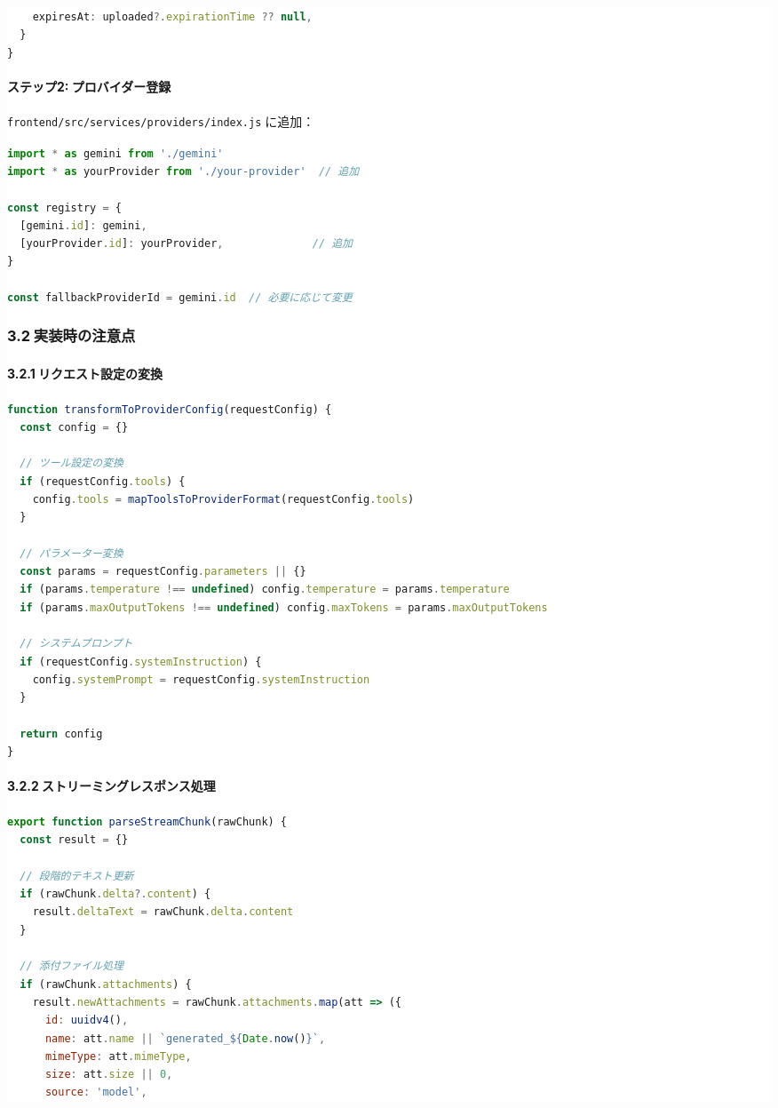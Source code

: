 ```javascript
    expiresAt: uploaded?.expirationTime ?? null,
  }
}
```

#### ステップ2: プロバイダー登録
`frontend/src/services/providers/index.js` に追加：

```javascript
import * as gemini from './gemini'
import * as yourProvider from './your-provider'  // 追加

const registry = {
  [gemini.id]: gemini,
  [yourProvider.id]: yourProvider,              // 追加
}

const fallbackProviderId = gemini.id  // 必要に応じて変更
```

### 3.2 実装時の注意点

#### 3.2.1 リクエスト設定の変換
```javascript
function transformToProviderConfig(requestConfig) {
  const config = {}

  // ツール設定の変換
  if (requestConfig.tools) {
    config.tools = mapToolsToProviderFormat(requestConfig.tools)
  }

  // パラメーター変換
  const params = requestConfig.parameters || {}
  if (params.temperature !== undefined) config.temperature = params.temperature
  if (params.maxOutputTokens !== undefined) config.maxTokens = params.maxOutputTokens

  // システムプロンプト
  if (requestConfig.systemInstruction) {
    config.systemPrompt = requestConfig.systemInstruction
  }

  return config
}
```

#### 3.2.2 ストリーミングレスポンス処理
```javascript
export function parseStreamChunk(rawChunk) {
  const result = {}

  // 段階的テキスト更新
  if (rawChunk.delta?.content) {
    result.deltaText = rawChunk.delta.content
  }

  // 添付ファイル処理
  if (rawChunk.attachments) {
    result.newAttachments = rawChunk.attachments.map(att => ({
      id: uuidv4(),
      name: att.name || `generated_${Date.now()}`,
      mimeType: att.mimeType,
      size: att.size || 0,
      source: 'model',
```